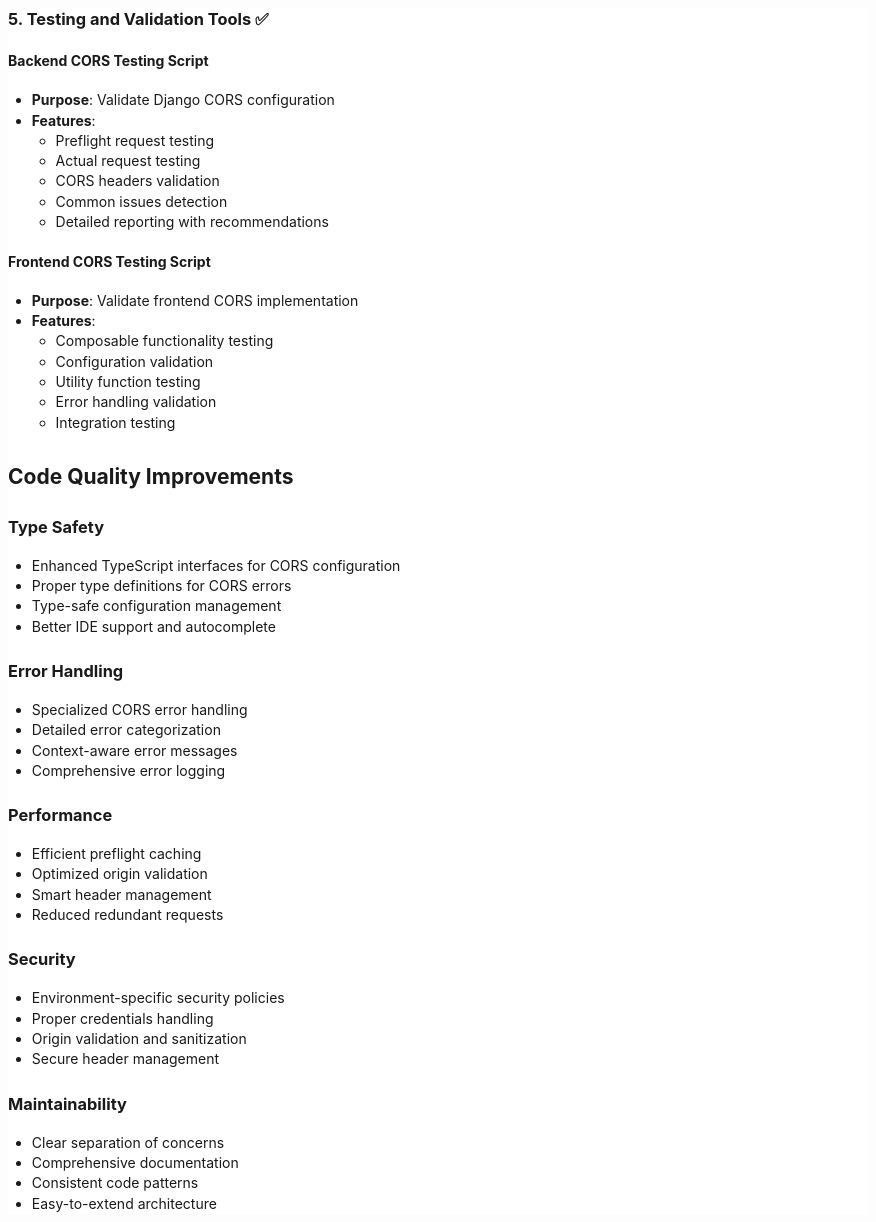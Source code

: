 ### 5. Testing and Validation Tools ✅

#### **Backend CORS Testing Script**
- **Purpose**: Validate Django CORS configuration
- **Features**:
  - Preflight request testing
  - Actual request testing
  - CORS headers validation
  - Common issues detection
  - Detailed reporting with recommendations

#### **Frontend CORS Testing Script**
- **Purpose**: Validate frontend CORS implementation
- **Features**:
  - Composable functionality testing
  - Configuration validation
  - Utility function testing
  - Error handling validation
  - Integration testing

## Code Quality Improvements

### Type Safety
- Enhanced TypeScript interfaces for CORS configuration
- Proper type definitions for CORS errors
- Type-safe configuration management
- Better IDE support and autocomplete

### Error Handling
- Specialized CORS error handling
- Detailed error categorization
- Context-aware error messages
- Comprehensive error logging

### Performance
- Efficient preflight caching
- Optimized origin validation
- Smart header management
- Reduced redundant requests

### Security
- Environment-specific security policies
- Proper credentials handling
- Origin validation and sanitization
- Secure header management

### Maintainability
- Clear separation of concerns
- Comprehensive documentation
- Consistent code patterns
- Easy-to-extend architecture
